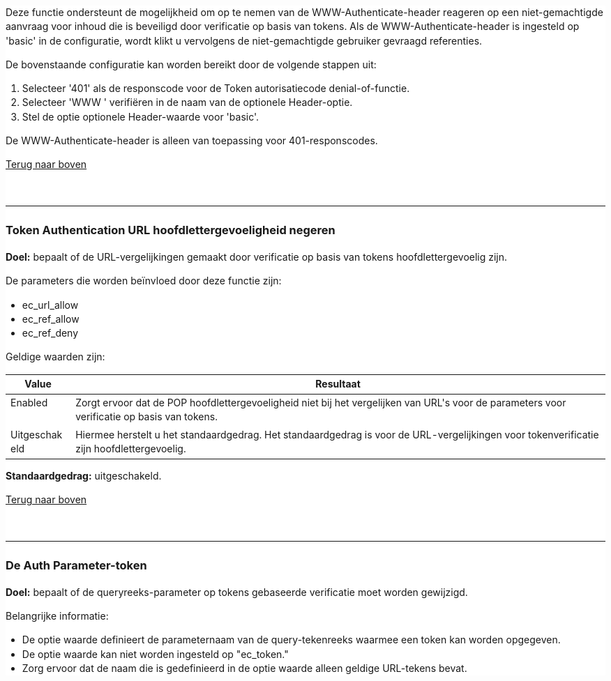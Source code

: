 Deze functie ondersteunt de mogelijkheid om op te nemen van de WWW-Authenticate-header reageren op een niet-gemachtigde aanvraag voor inhoud die is beveiligd door verificatie op basis van tokens. Als de WWW-Authenticate-header is ingesteld op 'basic' in de configuratie, wordt klikt u vervolgens de niet-gemachtigde gebruiker gevraagd referenties.

De bovenstaande configuratie kan worden bereikt door de volgende stappen uit:

1. Selecteer '401' als de responscode voor de Token autorisatiecode denial-of-functie.
2. Selecteer 'WWW ' verifiëren in de naam van de optionele Header-optie.
3. Stel de optie optionele Header-waarde voor 'basic'.

De WWW-Authenticate-header is alleen van toepassing voor 401-responscodes.

[Terug naar boven](#azure-cdn-rules-engine-features)

</br>

---
### <a name="token-auth-ignore-url-case"></a>Token Authentication URL hoofdlettergevoeligheid negeren
**Doel:** bepaalt of de URL-vergelijkingen gemaakt door verificatie op basis van tokens hoofdlettergevoelig zijn.

De parameters die worden beïnvloed door deze functie zijn:

- ec_url_allow
- ec_ref_allow
- ec_ref_deny

Geldige waarden zijn:

Value|Resultaat
---|----
Enabled|Zorgt ervoor dat de POP hoofdlettergevoeligheid niet bij het vergelijken van URL's voor de parameters voor verificatie op basis van tokens.
Uitgeschakeld|Hiermee herstelt u het standaardgedrag. Het standaardgedrag is voor de URL-vergelijkingen voor tokenverificatie zijn hoofdlettergevoelig.

**Standaardgedrag:** uitgeschakeld.

[Terug naar boven](#azure-cdn-rules-engine-features)

</br>

---
### <a name="token-auth-parameter"></a>De Auth Parameter-token
**Doel:** bepaalt of de queryreeks-parameter op tokens gebaseerde verificatie moet worden gewijzigd.

Belangrijke informatie:

- De optie waarde definieert de parameternaam van de query-tekenreeks waarmee een token kan worden opgegeven.
- De optie waarde kan niet worden ingesteld op "ec_token."
- Zorg ervoor dat de naam die is gedefinieerd in de optie waarde alleen geldige URL-tekens bevat.

